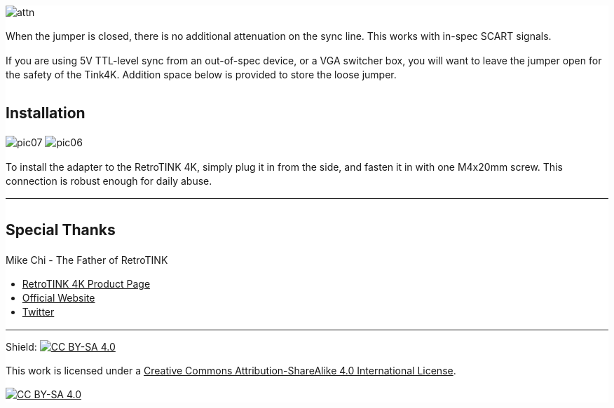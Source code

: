 <img width="600" alt="attn" src="https://github.com/jeffqchen/RetroTINK-4K-SCART2VGA-Adapter/assets/25773768/10aa0238-03ad-4dce-a59e-f1be09e8c44e">

When the jumper is closed, there is no additional attenuation on the sync line. This works with in-spec SCART signals.

If you are using 5V TTL-level sync from an out-of-spec device, or a VGA switcher box, you will want to leave the jumper open for the safety of the Tink4K. Addition space below is provided to store the loose jumper.

## Installation

<img width="400" alt="pic07" src="https://github.com/jeffqchen/RetroTINK-4K-SCART2VGA-Adapter/assets/25773768/321a4bd5-e22b-4670-89b7-6ac1e6627375"> <img width="400" alt="pic06" src="https://github.com/jeffqchen/RetroTINK-4K-SCART2VGA-Adapter/assets/25773768/bfd60685-0151-44ab-a41a-4c99c1f521cd">

To install the adapter to the RetroTINK 4K, simply plug it in from the side, and fasten it in with one M4x20mm screw. This connection is robust enough for daily abuse.

------

## Special Thanks

Mike Chi - The Father of RetroTINK
- [RetroTINK 4K Product Page](https://www.retrotink.com/product-page/retrotink-4k)
- [Official Website](https://www.retrotink.com)
- [Twitter](https://twitter.com/retrotink2)

------

Shield: [![CC BY-SA 4.0][cc-by-sa-shield]][cc-by-sa]

This work is licensed under a
[Creative Commons Attribution-ShareAlike 4.0 International License][cc-by-sa].

[![CC BY-SA 4.0][cc-by-sa-image]][cc-by-sa]

[cc-by-sa]: http://creativecommons.org/licenses/by-sa/4.0/
[cc-by-sa-image]: https://licensebuttons.net/l/by-sa/4.0/88x31.png
[cc-by-sa-shield]: https://img.shields.io/badge/License-CC%20BY--SA%204.0-lightgrey.svg
